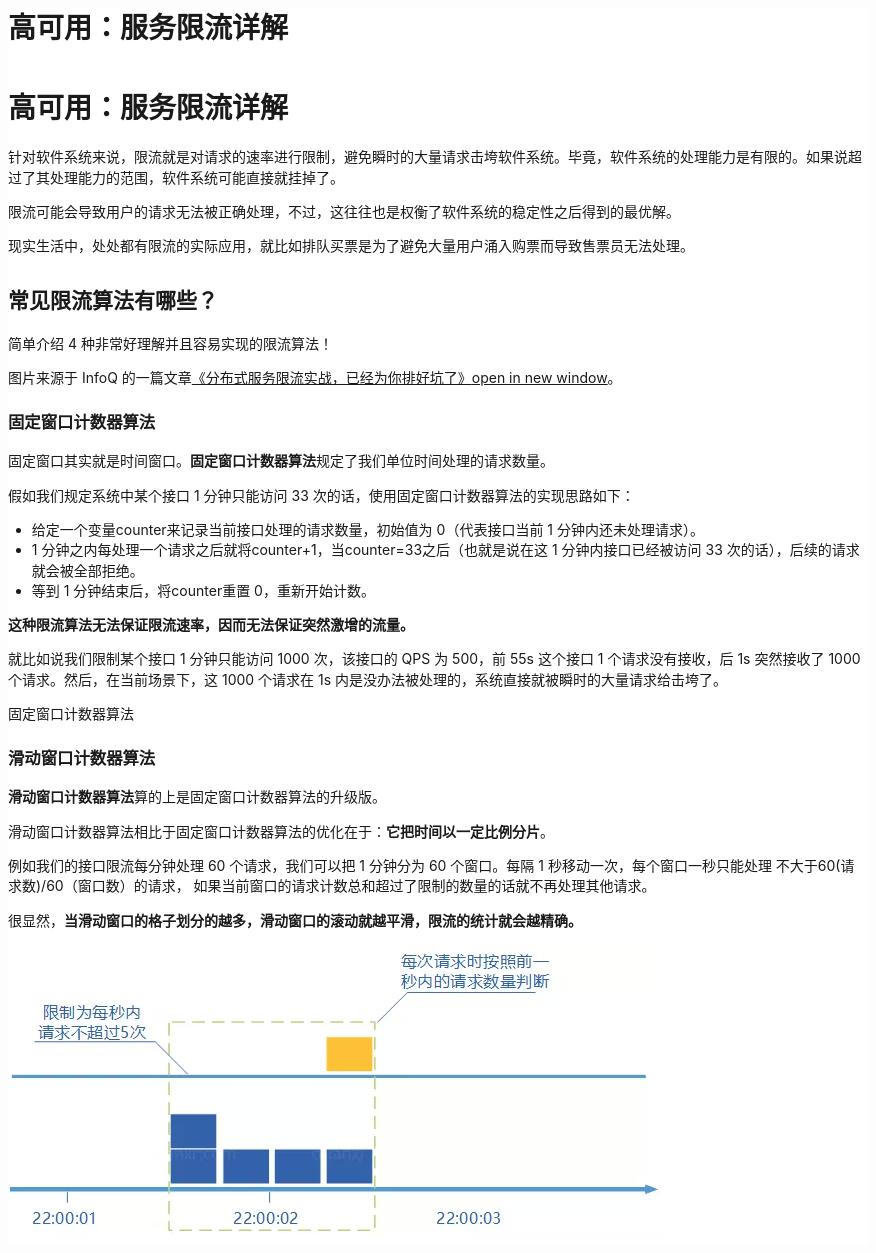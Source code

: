 # 高可用：服务限流详解

# 高可用：服务限流详解
针对软件系统来说，限流就是对请求的速率进行限制，避免瞬时的大量请求击垮软件系统。毕竟，软件系统的处理能力是有限的。如果说超过了其处理能力的范围，软件系统可能直接就挂掉了。

限流可能会导致用户的请求无法被正确处理，不过，这往往也是权衡了软件系统的稳定性之后得到的最优解。

现实生活中，处处都有限流的实际应用，就比如排队买票是为了避免大量用户涌入购票而导致售票员无法处理。

## 常见限流算法有哪些？
简单介绍 4 种非常好理解并且容易实现的限流算法！

图片来源于 InfoQ 的一篇文章[《分布式服务限流实战，已经为你排好坑了》](https://www.infoq.cn/article/Qg2tX8fyw5Vt-f3HH673)[open in new window](https://www.infoq.cn/article/Qg2tX8fyw5Vt-f3HH673)。

### 固定窗口计数器算法
固定窗口其实就是时间窗口。**固定窗口计数器算法**规定了我们单位时间处理的请求数量。

假如我们规定系统中某个接口 1 分钟只能访问 33 次的话，使用固定窗口计数器算法的实现思路如下：

+ 给定一个变量counter来记录当前接口处理的请求数量，初始值为 0（代表接口当前 1 分钟内还未处理请求）。
+ 1 分钟之内每处理一个请求之后就将counter+1，当counter=33之后（也就是说在这 1 分钟内接口已经被访问 33 次的话），后续的请求就会被全部拒绝。
+ 等到 1 分钟结束后，将counter重置 0，重新开始计数。

**这种限流算法无法保证限流速率，因而无法保证突然激增的流量。**

就比如说我们限制某个接口 1 分钟只能访问 1000 次，该接口的 QPS 为 500，前 55s 这个接口 1 个请求没有接收，后 1s 突然接收了 1000 个请求。然后，在当前场景下，这 1000 个请求在 1s 内是没办法被处理的，系统直接就被瞬时的大量请求给击垮了。

固定窗口计数器算法

### 滑动窗口计数器算法
**滑动窗口计数器算法**算的上是固定窗口计数器算法的升级版。

滑动窗口计数器算法相比于固定窗口计数器算法的优化在于：**它把时间以一定比例分片**。

例如我们的接口限流每分钟处理 60 个请求，我们可以把 1 分钟分为 60 个窗口。每隔 1 秒移动一次，每个窗口一秒只能处理 不大于60(请求数)/60（窗口数）的请求， 如果当前窗口的请求计数总和超过了限制的数量的话就不再处理其他请求。

很显然，**当滑动窗口的格子划分的越多，滑动窗口的滚动就越平滑，限流的统计就会越精确。**

![1732497971091-04bec05f-c98d-4578-bbe6-2a59a08d240b.png](./img/ll_NZOauMkKf9F0X/1732497971091-04bec05f-c98d-4578-bbe6-2a59a08d240b-167683.png)
